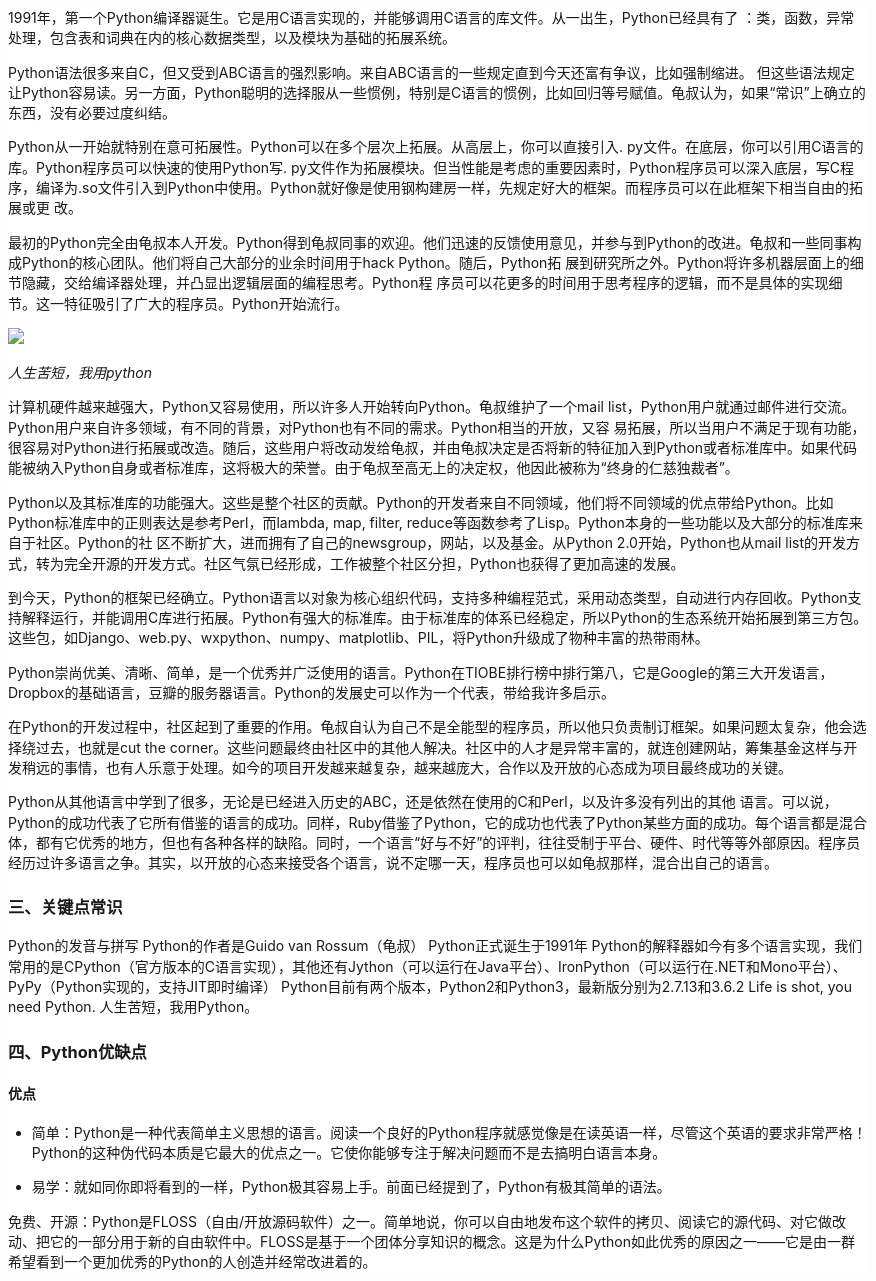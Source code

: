 1991年，第一个Python编译器诞生。它是用C语言实现的，并能够调用C语言的库文件。从一出生，Python已经具有了 ：类，函数，异常处理，包含表和词典在内的核心数据类型，以及模块为基础的拓展系统。

Python语法很多来自C，但又受到ABC语言的强烈影响。来自ABC语言的一些规定直到今天还富有争议，比如强制缩进。 但这些语法规定让Python容易读。另一方面，Python聪明的选择服从一些惯例，特别是C语言的惯例，比如回归等号赋值。龟叔认为，如果“常识”上确立的东西，没有必要过度纠结。

Python从一开始就特别在意可拓展性。Python可以在多个层次上拓展。从高层上，你可以直接引入. py文件。在底层，你可以引用C语言的库。Python程序员可以快速的使用Python写. py文件作为拓展模块。但当性能是考虑的重要因素时，Python程序员可以深入底层，写C程序，编译为.so文件引入到Python中使用。Python就好像是使用钢构建房一样，先规定好大的框架。而程序员可以在此框架下相当自由的拓展或更 改。

最初的Python完全由龟叔本人开发。Python得到龟叔同事的欢迎。他们迅速的反馈使用意见，并参与到Python的改进。龟叔和一些同事构成Python的核心团队。他们将自己大部分的业余时间用于hack Python。随后，Python拓 展到研究所之外。Python将许多机器层面上的细节隐藏，交给编译器处理，并凸显出逻辑层面的编程思考。Python程 序员可以花更多的时间用于思考程序的逻辑，而不是具体的实现细节。这一特征吸引了广大的程序员。Python开始流行。

![](images\龟叔.jpg)

_人生苦短，我用python_

计算机硬件越来越强大，Python又容易使用，所以许多人开始转向Python。龟叔维护了一个mail list，Python用户就通过邮件进行交流。Python用户来自许多领域，有不同的背景，对Python也有不同的需求。Python相当的开放，又容 易拓展，所以当用户不满足于现有功能，很容易对Python进行拓展或改造。随后，这些用户将改动发给龟叔，并由龟叔决定是否将新的特征加入到Python或者标准库中。如果代码能被纳入Python自身或者标准库，这将极大的荣誉。由于龟叔至高无上的决定权，他因此被称为“终身的仁慈独裁者”。

Python以及其标准库的功能强大。这些是整个社区的贡献。Python的开发者来自不同领域，他们将不同领域的优点带给Python。比如Python标准库中的正则表达是参考Perl，而lambda, map, filter, reduce等函数参考了Lisp。Python本身的一些功能以及大部分的标准库来自于社区。Python的社 区不断扩大，进而拥有了自己的newsgroup，网站，以及基金。从Python 2.0开始，Python也从mail list的开发方式，转为完全开源的开发方式。社区气氛已经形成，工作被整个社区分担，Python也获得了更加高速的发展。

到今天，Python的框架已经确立。Python语言以对象为核心组织代码，支持多种编程范式，采用动态类型，自动进行内存回收。Python支持解释运行，并能调用C库进行拓展。Python有强大的标准库。由于标准库的体系已经稳定，所以Python的生态系统开始拓展到第三方包。这些包，如Django、web.py、wxpython、numpy、matplotlib、PIL，将Python升级成了物种丰富的热带雨林。

Python崇尚优美、清晰、简单，是一个优秀并广泛使用的语言。Python在TIOBE排行榜中排行第八，它是Google的第三大开发语言，Dropbox的基础语言，豆瓣的服务器语言。Python的发展史可以作为一个代表，带给我许多启示。

在Python的开发过程中，社区起到了重要的作用。龟叔自认为自己不是全能型的程序员，所以他只负责制订框架。如果问题太复杂，他会选择绕过去，也就是cut the corner。这些问题最终由社区中的其他人解决。社区中的人才是异常丰富的，就连创建网站，筹集基金这样与开发稍远的事情，也有人乐意于处理。如今的项目开发越来越复杂，越来越庞大，合作以及开放的心态成为项目最终成功的关键。

Python从其他语言中学到了很多，无论是已经进入历史的ABC，还是依然在使用的C和Perl，以及许多没有列出的其他 语言。可以说，Python的成功代表了它所有借鉴的语言的成功。同样，Ruby借鉴了Python，它的成功也代表了Python某些方面的成功。每个语言都是混合体，都有它优秀的地方，但也有各种各样的缺陷。同时，一个语言“好与不好”的评判，往往受制于平台、硬件、时代等等外部原因。程序员经历过许多语言之争。其实，以开放的心态来接受各个语言，说不定哪一天，程序员也可以如龟叔那样，混合出自己的语言。

### 三、关键点常识

Python的发音与拼写 Python的作者是Guido van Rossum（龟叔） Python正式诞生于1991年 Python的解释器如今有多个语言实现，我们常用的是CPython（官方版本的C语言实现），其他还有Jython（可以运行在Java平台）、IronPython（可以运行在.NET和Mono平台）、PyPy（Python实现的，支持JIT即时编译） Python目前有两个版本，Python2和Python3，最新版分别为2.7.13和3.6.2 Life is shot, you need Python. 人生苦短，我用Python。

### 四、Python优缺点

#### 优点

*   简单：Python是一种代表简单主义思想的语言。阅读一个良好的Python程序就感觉像是在读英语一样，尽管这个英语的要求非常严格！Python的这种伪代码本质是它最大的优点之一。它使你能够专注于解决问题而不是去搞明白语言本身。
    
*   易学：就如同你即将看到的一样，Python极其容易上手。前面已经提到了，Python有极其简单的语法。
    

免费、开源：Python是FLOSS（自由/开放源码软件）之一。简单地说，你可以自由地发布这个软件的拷贝、阅读它的源代码、对它做改动、把它的一部分用于新的自由软件中。FLOSS是基于一个团体分享知识的概念。这是为什么Python如此优秀的原因之一——它是由一群希望看到一个更加优秀的Python的人创造并经常改进着的。
